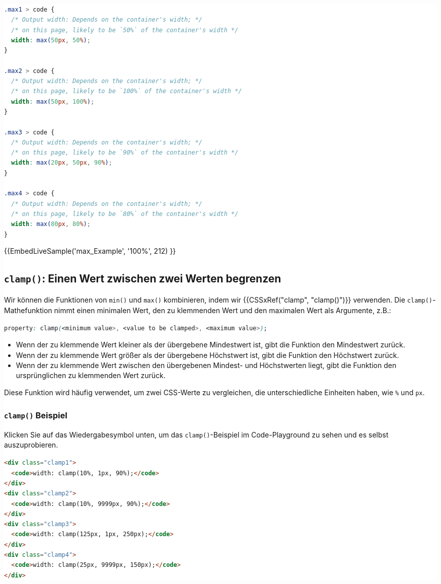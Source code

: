 ```css
.max1 > code {
  /* Output width: Depends on the container's width; */
  /* on this page, likely to be `50%` of the container's width */
  width: max(50px, 50%);
}

.max2 > code {
  /* Output width: Depends on the container's width; */
  /* on this page, likely to be `100%` of the container's width */
  width: max(50px, 100%);
}

.max3 > code {
  /* Output width: Depends on the container's width; */
  /* on this page, likely to be `90%` of the container's width */
  width: max(20px, 50px, 90%);
}

.max4 > code {
  /* Output width: Depends on the container's width; */
  /* on this page, likely to be `80%` of the container's width */
  width: max(80px, 80%);
}
```

{{EmbedLiveSample('max_Example', '100%', 212) }}

## `clamp()`: Einen Wert zwischen zwei Werten begrenzen

Wir können die Funktionen von `min()` und `max()` kombinieren, indem wir {{CSSxRef("clamp", "clamp()")}} verwenden. Die `clamp()`-Mathefunktion nimmt einen minimalen Wert, den zu klemmenden Wert und den maximalen Wert als Argumente, z.B.:

```css
property: clamp(<minimum value>, <value to be clamped>, <maximum value>);
```

- Wenn der zu klemmende Wert kleiner als der übergebene Mindestwert ist, gibt die Funktion den Mindestwert zurück.
- Wenn der zu klemmende Wert größer als der übergebene Höchstwert ist, gibt die Funktion den Höchstwert zurück.
- Wenn der zu klemmende Wert zwischen den übergebenen Mindest- und Höchstwerten liegt, gibt die Funktion den ursprünglichen zu klemmenden Wert zurück.

Diese Funktion wird häufig verwendet, um zwei CSS-Werte zu vergleichen, die unterschiedliche Einheiten haben, wie `%` und `px`.

### `clamp()` Beispiel

Klicken Sie auf das Wiedergabesymbol unten, um das `clamp()`-Beispiel im Code-Playground zu sehen und es selbst auszuprobieren.

```html hidden
<div class="clamp1">
  <code>width: clamp(10%, 1px, 90%);</code>
</div>
<div class="clamp2">
  <code>width: clamp(10%, 9999px, 90%);</code>
</div>
<div class="clamp3">
  <code>width: clamp(125px, 1px, 250px);</code>
</div>
<div class="clamp4">
  <code>width: clamp(25px, 9999px, 150px);</code>
</div>
```